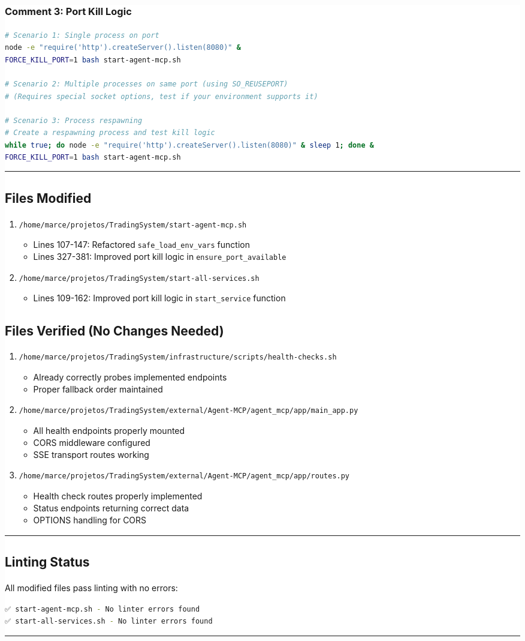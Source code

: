 ### Comment 3: Port Kill Logic
```bash
# Scenario 1: Single process on port
node -e "require('http').createServer().listen(8080)" &
FORCE_KILL_PORT=1 bash start-agent-mcp.sh

# Scenario 2: Multiple processes on same port (using SO_REUSEPORT)
# (Requires special socket options, test if your environment supports it)

# Scenario 3: Process respawning
# Create a respawning process and test kill logic
while true; do node -e "require('http').createServer().listen(8080)" & sleep 1; done &
FORCE_KILL_PORT=1 bash start-agent-mcp.sh
```

---

## Files Modified

1. `/home/marce/projetos/TradingSystem/start-agent-mcp.sh`
   - Lines 107-147: Refactored `safe_load_env_vars` function
   - Lines 327-381: Improved port kill logic in `ensure_port_available`

2. `/home/marce/projetos/TradingSystem/start-all-services.sh`
   - Lines 109-162: Improved port kill logic in `start_service` function

## Files Verified (No Changes Needed)

1. `/home/marce/projetos/TradingSystem/infrastructure/scripts/health-checks.sh`
   - Already correctly probes implemented endpoints
   - Proper fallback order maintained

2. `/home/marce/projetos/TradingSystem/external/Agent-MCP/agent_mcp/app/main_app.py`
   - All health endpoints properly mounted
   - CORS middleware configured
   - SSE transport routes working

3. `/home/marce/projetos/TradingSystem/external/Agent-MCP/agent_mcp/app/routes.py`
   - Health check routes properly implemented
   - Status endpoints returning correct data
   - OPTIONS handling for CORS

---

## Linting Status

All modified files pass linting with no errors:

```bash
✅ start-agent-mcp.sh - No linter errors found
✅ start-all-services.sh - No linter errors found
```

---